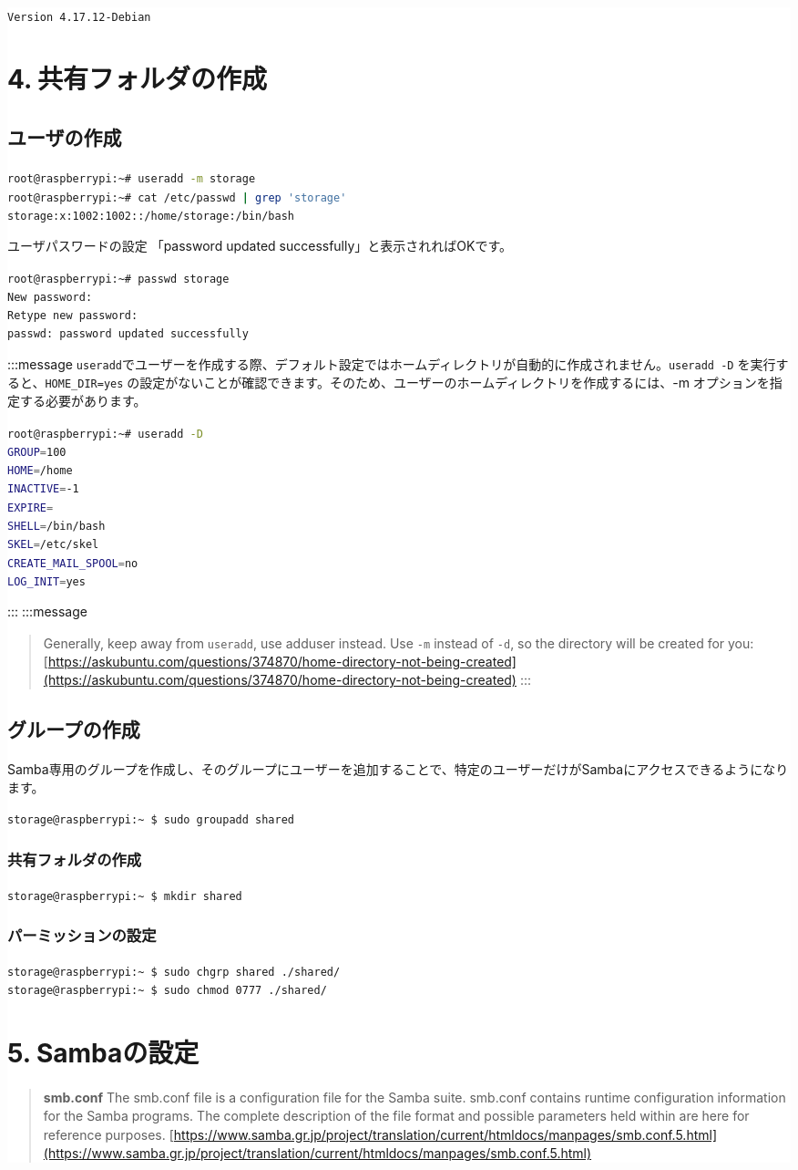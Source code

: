 ```bash
Version 4.17.12-Debian
```
# 4. 共有フォルダの作成
## ユーザの作成
```bash
root@raspberrypi:~# useradd -m storage
root@raspberrypi:~# cat /etc/passwd | grep 'storage'
storage:x:1002:1002::/home/storage:/bin/bash
```
ユーザパスワードの設定
「password updated successfully」と表示されればOKです。
```bash
root@raspberrypi:~# passwd storage
New password:
Retype new password:
passwd: password updated successfully
```
:::message
`useradd`でユーザーを作成する際、デフォルト設定ではホームディレクトリが自動的に作成されません。`useradd -D` を実行すると、`HOME_DIR=yes` の設定がないことが確認できます。そのため、ユーザーのホームディレクトリを作成するには、-m オプションを指定する必要があります。
```bash
root@raspberrypi:~# useradd -D
GROUP=100
HOME=/home
INACTIVE=-1
EXPIRE=
SHELL=/bin/bash
SKEL=/etc/skel
CREATE_MAIL_SPOOL=no
LOG_INIT=yes
```
:::
:::message
> Generally, keep away from `useradd`, use adduser instead.
> Use `-m` instead of `-d`, so the directory will be created for you:
> [https://askubuntu.com/questions/374870/home-directory-not-being-created](https://askubuntu.com/questions/374870/home-directory-not-being-created)
:::
## グループの作成
Samba専用のグループを作成し、そのグループにユーザーを追加することで、特定のユーザーだけがSambaにアクセスできるようになります。
```bash
storage@raspberrypi:~ $ sudo groupadd shared
```
### 共有フォルダの作成
```bash
storage@raspberrypi:~ $ mkdir shared
```
### パーミッションの設定
```bash
storage@raspberrypi:~ $ sudo chgrp shared ./shared/
storage@raspberrypi:~ $ sudo chmod 0777 ./shared/
```
# 5. Sambaの設定
> **smb.conf**
> The smb.conf file is a configuration file for the Samba suite. smb.conf contains runtime configuration information for the Samba programs. The complete description of the file format and possible parameters held within are here for reference purposes.
> [https://www.samba.gr.jp/project/translation/current/htmldocs/manpages/smb.conf.5.html](https://www.samba.gr.jp/project/translation/current/htmldocs/manpages/smb.conf.5.html)